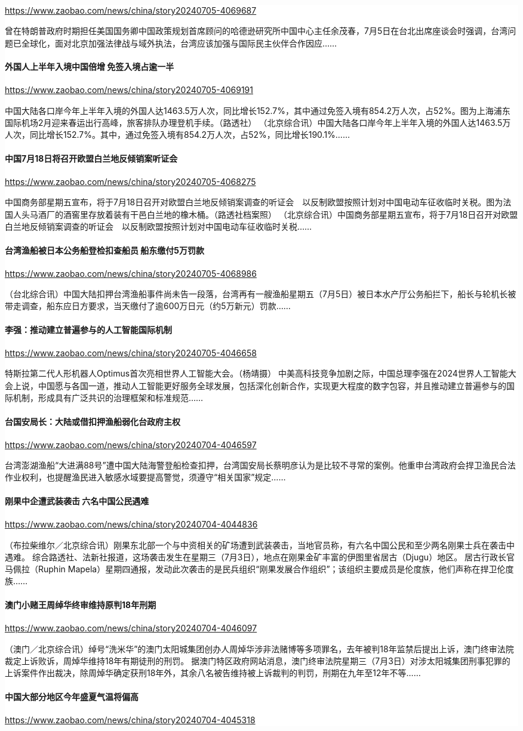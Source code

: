 <span style="color: blue!80!green"><https://www.zaobao.com/news/china/story20240705-4069687></span>

曾在特朗普政府时期担任美国国务卿中国政策规划首席顾问的哈德逊研究所中国中心主任余茂春，7月5日在台北出席座谈会时强调，台湾问题已全球化，面对北京加强法律战与域外执法，台湾应该加强与国际民主伙伴合作因应……

#### 外国人上半年入境中国倍增 免签入境占逾一半

<span style="color: blue!80!green"><https://www.zaobao.com/news/china/story20240705-4069191></span>

中国大陆各口岸今年上半年入境的外国人达1463.5万人次，同比增长152.7%，其中通过免签入境有854.2万人次，占52%。图为上海浦东国际机场2月迎来春运出行高峰，旅客排队办理登机手续。（路透社）
（北京综合讯）中国大陆各口岸今年上半年入境的外国人达1463.5万人次，同比增长152.7%。其中，通过免签入境有854.2万人次，占52%，同比增长190.1%……

#### 中国7月18日将召开欧盟白兰地反倾销案听证会

<span style="color: blue!80!green"><https://www.zaobao.com/news/china/story20240705-4068275></span>

中国商务部星期五宣布，将于7月18日召开对欧盟白兰地反倾销案调查的听证会　以反制欧盟按照计划对中国电动车征收临时关税。图为法国人头马酒厂的酒窖里存放着装有干邑白兰地的橡木桶。（路透社档案照）
（北京综合讯）中国商务部星期五宣布，将于7月18日召开对欧盟白兰地反倾销案调查的听证会　以反制欧盟按照计划对中国电动车征收临时关税……

#### 台湾渔船被日本公务船登检扣查船员 船东缴付5万罚款

<span style="color: blue!80!green"><https://www.zaobao.com/news/china/story20240705-4068986></span>

（台北综合讯）中国大陆扣押台湾渔船事件尚未告一段落，台湾再有一艘渔船星期五（7月5日）被日本水产厅公务船拦下，船长与轮机长被带走调查，船东应日方要求，当天缴付了逾600万日元（约5万新元）罚款……

#### 李强：推动建立普遍参与的人工智能国际机制

<span style="color: blue!80!green"><https://www.zaobao.com/news/china/story20240705-4046658></span>

特斯拉第二代人形机器人Optimus首次亮相世界人工智能大会。（杨靖摄）
中美高科技竞争加剧之际，中国总理李强在2024世界人工智能大会上说，中国愿与各国一道，推动人工智能更好服务全球发展，包括深化创新合作，实现更大程度的数字包容，并且推动建立普遍参与的国际机制，形成具有广泛共识的治理框架和标准规范……

#### 台国安局长：大陆或借扣押渔船弱化台政府主权

<span style="color: blue!80!green"><https://www.zaobao.com/news/china/story20240704-4046597></span>

台湾澎湖渔船“大进满88号”遭中国大陆海警登船检查扣押，台湾国安局长蔡明彦认为是比较不寻常的案例。他重申台湾政府会捍卫渔民合法作业权利，也提醒渔民进入敏感水域要提高警觉，须遵守“相关国家”规定……

#### 刚果中企遭武装袭击 六名中国公民遇难

<span style="color: blue!80!green"><https://www.zaobao.com/news/china/story20240704-4044836></span>

（布拉柴维尔／北京综合讯）刚果东北部一个与中资相关的矿场遭到武装袭击，当地官员称，有六名中国公民和至少两名刚果士兵在袭击中遇难。
综合路透社、法新社报道，这场袭击发生在星期三（7月3日），地点在刚果金矿丰富的伊图里省居古（Djugu）地区。
居古行政长官马佩拉（Ruphin
Mapela）星期四通报，发动此次袭击的是民兵组织“刚果发展合作组织”；该组织主要成员是伦度族，他们声称在捍卫伦度族……

#### 澳门小赌王周绰华终审维持原判18年刑期

<span style="color: blue!80!green"><https://www.zaobao.com/news/china/story20240704-4046097></span>

（澳门／北京综合讯）绰号“洗米华”的澳门太阳城集团创办人周焯华涉非法赌博等多项罪名，去年被判18年监禁后提出上诉，澳门终审法院裁定上诉败诉，周焯华维持18年有期徒刑的刑罚。
据澳门特区政府网站消息，澳门终审法院星期三（7月3日）对涉太阳城集团刑事犯罪的上诉案件作出裁决，除周焯华确定获刑18年外，其余八名被告维持被上诉裁判的判罚，刑期在九年至12年不等……

#### 中国大部分地区今年盛夏气温将偏高

<span style="color: blue!80!green"><https://www.zaobao.com/news/china/story20240704-4045318></span>
